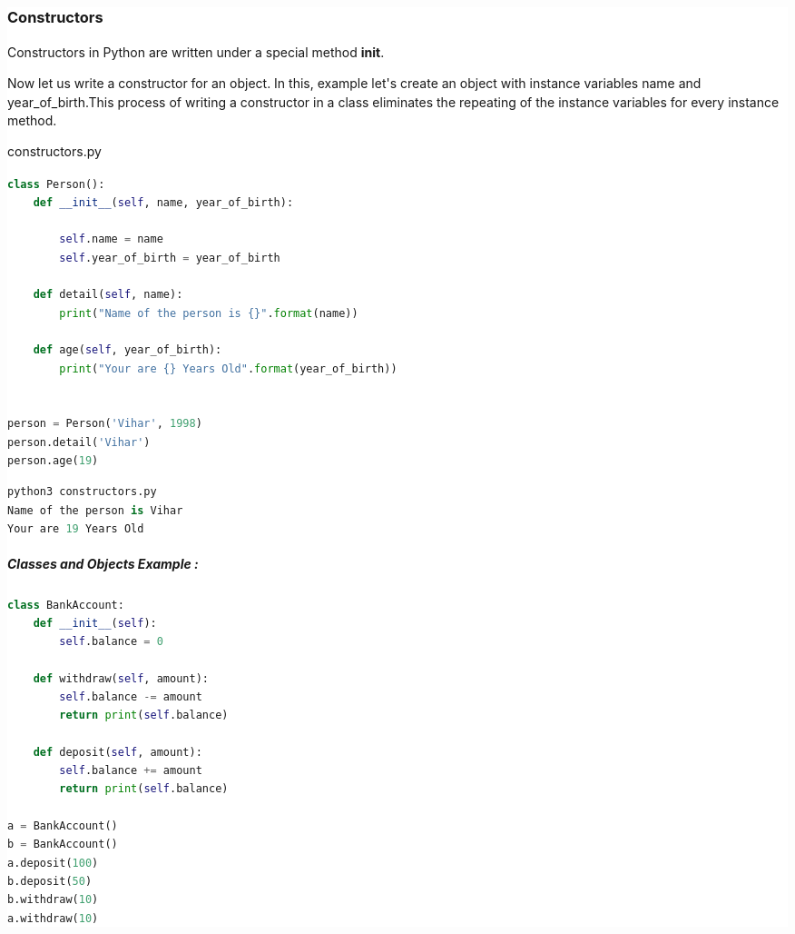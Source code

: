 ### Constructors
Constructors in Python are written under a special method __init__.

Now let us write a constructor for an object. In this, example let's create an object with instance variables name and year_of_birth.This process of writing a constructor in a class eliminates the repeating of the instance variables for every instance method.

constructors.py 
```python
class Person():
    def __init__(self, name, year_of_birth):

        self.name = name
        self.year_of_birth = year_of_birth

    def detail(self, name):
        print("Name of the person is {}".format(name))

    def age(self, year_of_birth):
        print("Your are {} Years Old".format(year_of_birth))


person = Person('Vihar', 1998)
person.detail('Vihar')
person.age(19)
```
```python
python3 constructors.py 
Name of the person is Vihar
Your are 19 Years Old
```
##### Classes and Objects Example :
```python
class BankAccount:
    def __init__(self):
        self.balance = 0

    def withdraw(self, amount):
        self.balance -= amount
        return print(self.balance)

    def deposit(self, amount):
        self.balance += amount
        return print(self.balance)

a = BankAccount()
b = BankAccount()
a.deposit(100)
b.deposit(50)
b.withdraw(10)
a.withdraw(10)
```
